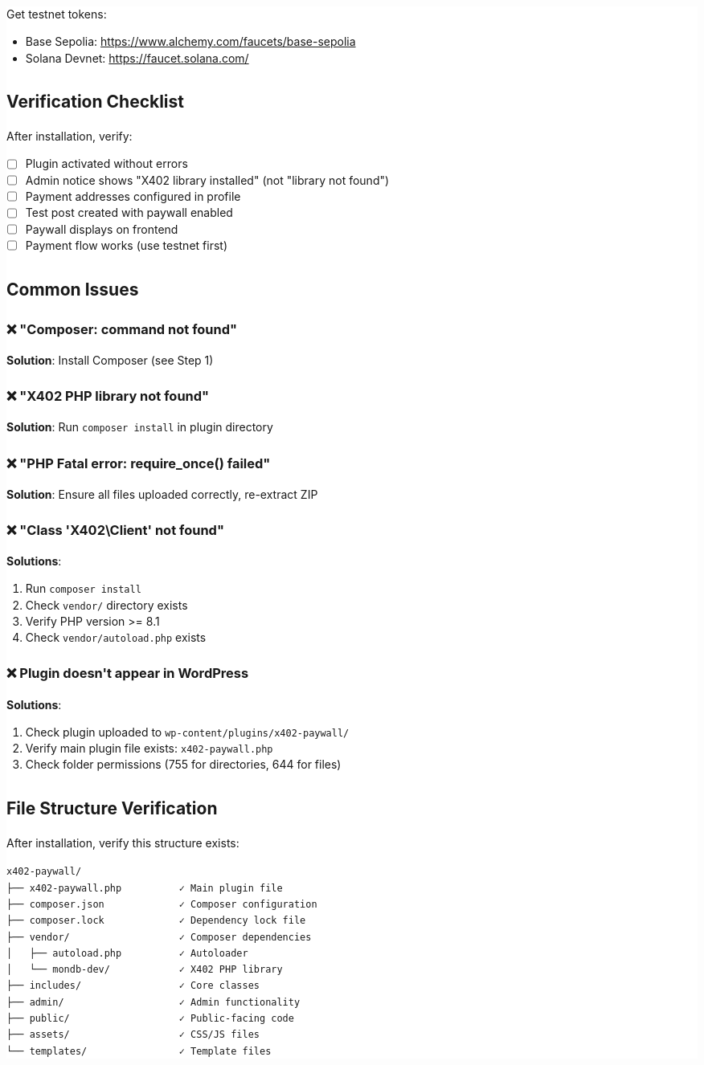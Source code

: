 Get testnet tokens:
- Base Sepolia: https://www.alchemy.com/faucets/base-sepolia
- Solana Devnet: https://faucet.solana.com/

## Verification Checklist

After installation, verify:

- [ ] Plugin activated without errors
- [ ] Admin notice shows "X402 library installed" (not "library not found")
- [ ] Payment addresses configured in profile
- [ ] Test post created with paywall enabled
- [ ] Paywall displays on frontend
- [ ] Payment flow works (use testnet first)

## Common Issues

### ❌ "Composer: command not found"

**Solution**: Install Composer (see Step 1)

### ❌ "X402 PHP library not found"

**Solution**: Run `composer install` in plugin directory

### ❌ "PHP Fatal error: require_once() failed"

**Solution**: Ensure all files uploaded correctly, re-extract ZIP

### ❌ "Class 'X402\Client' not found"

**Solutions**:
1. Run `composer install`
2. Check `vendor/` directory exists
3. Verify PHP version >= 8.1
4. Check `vendor/autoload.php` exists

### ❌ Plugin doesn't appear in WordPress

**Solutions**:
1. Check plugin uploaded to `wp-content/plugins/x402-paywall/`
2. Verify main plugin file exists: `x402-paywall.php`
3. Check folder permissions (755 for directories, 644 for files)

## File Structure Verification

After installation, verify this structure exists:

```
x402-paywall/
├── x402-paywall.php          ✓ Main plugin file
├── composer.json             ✓ Composer configuration
├── composer.lock             ✓ Dependency lock file
├── vendor/                   ✓ Composer dependencies
│   ├── autoload.php          ✓ Autoloader
│   └── mondb-dev/            ✓ X402 PHP library
├── includes/                 ✓ Core classes
├── admin/                    ✓ Admin functionality
├── public/                   ✓ Public-facing code
├── assets/                   ✓ CSS/JS files
└── templates/                ✓ Template files
```
